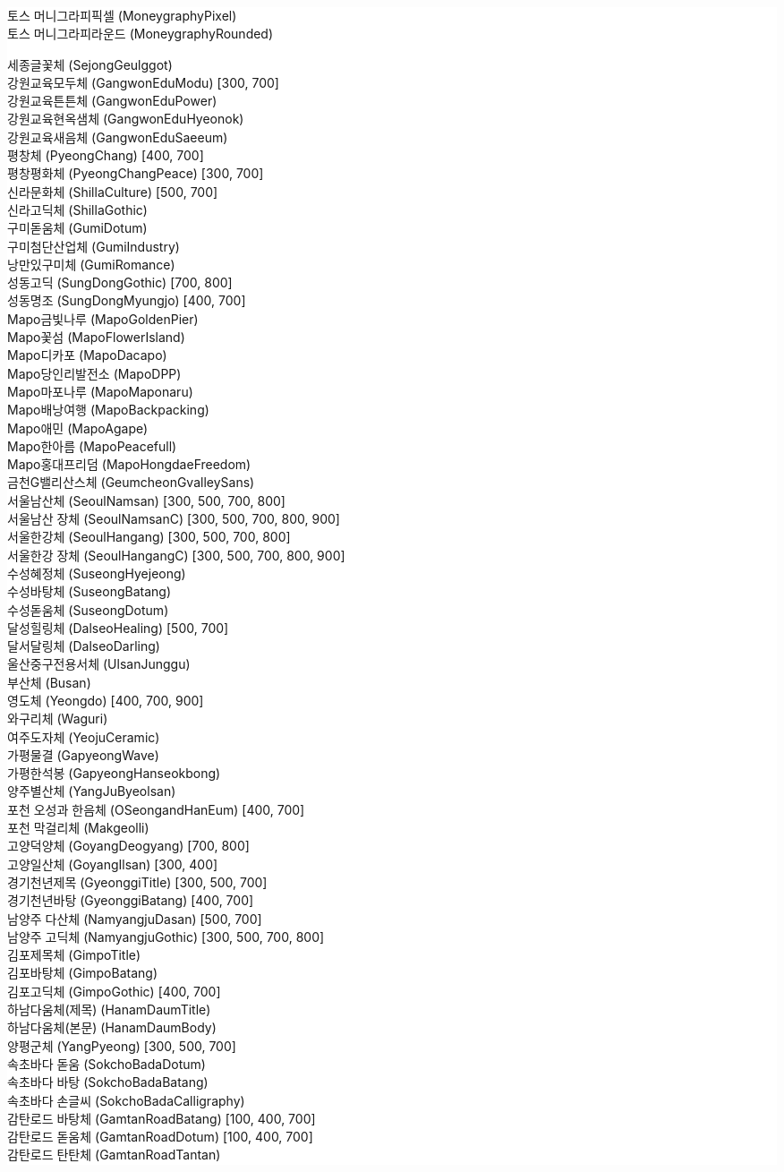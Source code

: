 토스 머니그라피픽셀 (MoneygraphyPixel)  
토스 머니그라피라운드 (MoneygraphyRounded)

세종글꽃체 (SejongGeulggot)  
강원교육모두체 (GangwonEduModu) [300, 700]  
강원교육튼튼체 (GangwonEduPower)  
강원교육현옥샘체 (GangwonEduHyeonok)  
강원교육새음체 (GangwonEduSaeeum)  
평창체 (PyeongChang) [400, 700]  
평창평화체 (PyeongChangPeace) [300, 700]  
신라문화체 (ShillaCulture) [500, 700]  
신라고딕체 (ShillaGothic)  
구미돋움체 (GumiDotum)  
구미첨단산업체 (GumiIndustry)  
낭만있구미체 (GumiRomance)  
성동고딕 (SungDongGothic) [700, 800]  
성동명조 (SungDongMyungjo) [400, 700]  
Mapo금빛나루 (MapoGoldenPier)  
Mapo꽃섬 (MapoFlowerIsland)  
Mapo디카포 (MapoDacapo)  
Mapo당인리발전소 (MapoDPP)  
Mapo마포나루 (MapoMaponaru)  
Mapo배낭여행 (MapoBackpacking)  
Mapo애민 (MapoAgape)  
Mapo한아름 (MapoPeacefull)  
Mapo홍대프리덤 (MapoHongdaeFreedom)  
금천G밸리산스체 (GeumcheonGvalleySans)  
서울남산체 (SeoulNamsan) [300, 500, 700, 800]  
서울남산 장체 (SeoulNamsanC) [300, 500, 700, 800, 900]  
서울한강체 (SeoulHangang) [300, 500, 700, 800]  
서울한강 장체 (SeoulHangangC) [300, 500, 700, 800, 900]  
수성혜정체 (SuseongHyejeong)  
수성바탕체 (SuseongBatang)  
수성돋움체 (SuseongDotum)  
달성힐링체 (DalseoHealing) [500, 700]  
달서달링체 (DalseoDarling)  
울산중구전용서체 (UlsanJunggu)  
부산체 (Busan)  
영도체 (Yeongdo) [400, 700, 900]  
와구리체 (Waguri)  
여주도자체 (YeojuCeramic)  
가평물결 (GapyeongWave)  
가평한석봉 (GapyeongHanseokbong)  
양주별산체 (YangJuByeolsan)  
포천 오성과 한음체 (OSeongandHanEum) [400, 700]  
포천 막걸리체 (Makgeolli)  
고양덕양체 (GoyangDeogyang) [700, 800]  
고양일산체 (GoyangIlsan) [300, 400]  
경기천년제목 (GyeonggiTitle) [300, 500, 700]  
경기천년바탕 (GyeonggiBatang) [400, 700]  
남양주 다산체 (NamyangjuDasan) [500, 700]  
남양주 고딕체 (NamyangjuGothic) [300, 500, 700, 800]  
김포제목체 (GimpoTitle)  
김포바탕체 (GimpoBatang)  
김포고딕체 (GimpoGothic) [400, 700]  
하남다움체(제목) (HanamDaumTitle)  
하남다움체(본문) (HanamDaumBody)  
양평군체 (YangPyeong) [300, 500, 700]  
속초바다 돋움 (SokchoBadaDotum)  
속초바다 바탕 (SokchoBadaBatang)  
속초바다 손글씨 (SokchoBadaCalligraphy)  
감탄로드 바탕체 (GamtanRoadBatang) [100, 400, 700]  
감탄로드 돋움체 (GamtanRoadDotum) [100, 400, 700]  
감탄로드 탄탄체 (GamtanRoadTantan)  